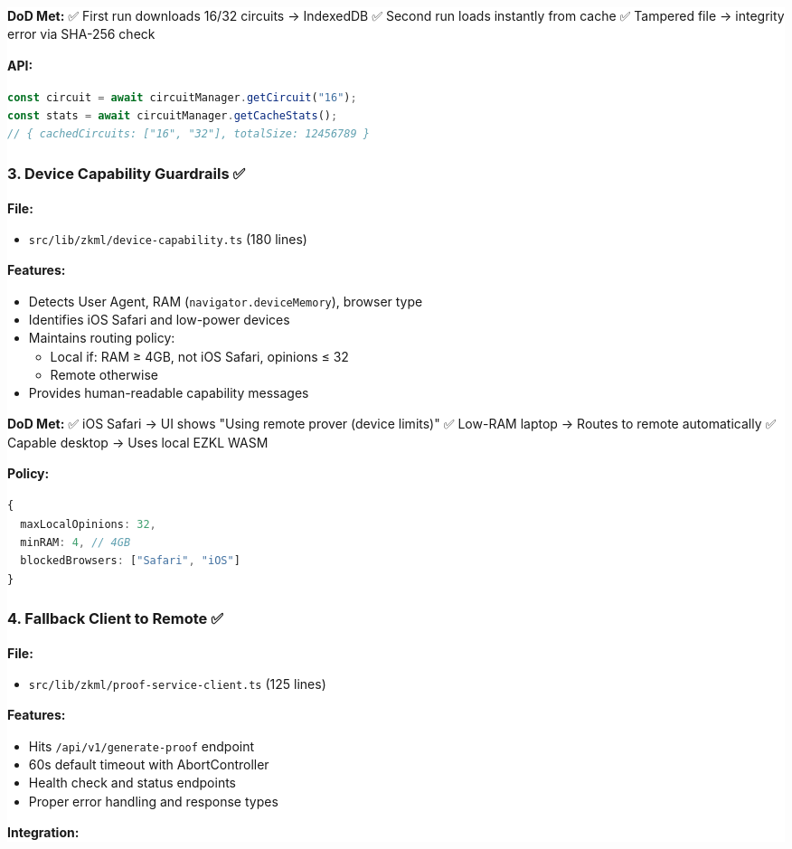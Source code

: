 **DoD Met:**
✅ First run downloads 16/32 circuits → IndexedDB
✅ Second run loads instantly from cache
✅ Tampered file → integrity error via SHA-256 check

**API:**

```typescript
const circuit = await circuitManager.getCircuit("16");
const stats = await circuitManager.getCacheStats();
// { cachedCircuits: ["16", "32"], totalSize: 12456789 }
```

### 3. Device Capability Guardrails ✅

**File:**

- `src/lib/zkml/device-capability.ts` (180 lines)

**Features:**

- Detects User Agent, RAM (`navigator.deviceMemory`), browser type
- Identifies iOS Safari and low-power devices
- Maintains routing policy:
  - Local if: RAM ≥ 4GB, not iOS Safari, opinions ≤ 32
  - Remote otherwise
- Provides human-readable capability messages

**DoD Met:**
✅ iOS Safari → UI shows "Using remote prover (device limits)"
✅ Low-RAM laptop → Routes to remote automatically
✅ Capable desktop → Uses local EZKL WASM

**Policy:**

```typescript
{
  maxLocalOpinions: 32,
  minRAM: 4, // 4GB
  blockedBrowsers: ["Safari", "iOS"]
}
```

### 4. Fallback Client to Remote ✅

**File:**

- `src/lib/zkml/proof-service-client.ts` (125 lines)

**Features:**

- Hits `/api/v1/generate-proof` endpoint
- 60s default timeout with AbortController
- Health check and status endpoints
- Proper error handling and response types

**Integration:**
